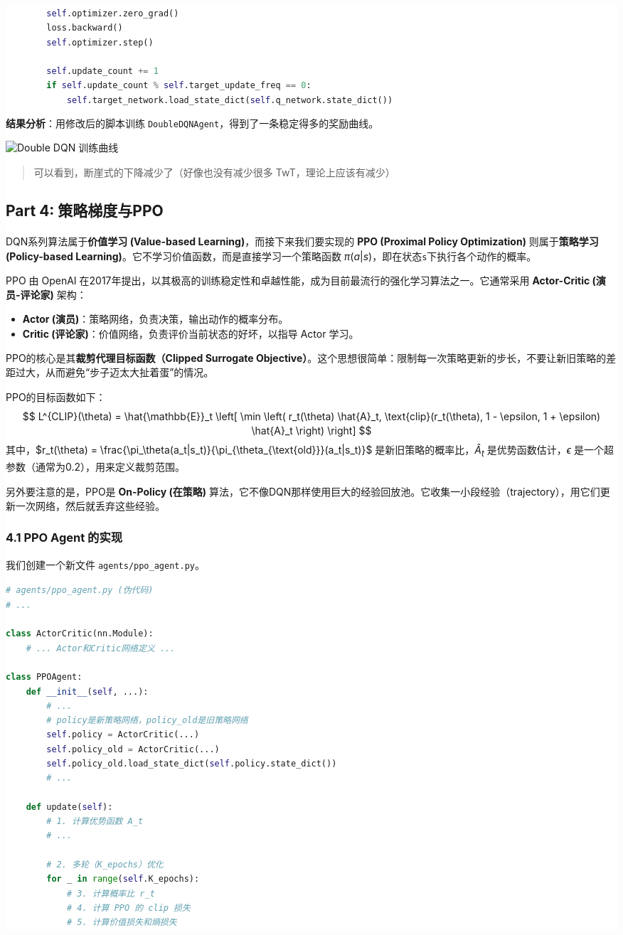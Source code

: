 ```python
        self.optimizer.zero_grad()
        loss.backward()
        self.optimizer.step()
        
        self.update_count += 1
        if self.update_count % self.target_update_freq == 0:
            self.target_network.load_state_dict(self.q_network.state_dict())
```

**结果分析**：用修改后的脚本训练 `DoubleDQNAgent`，得到了一条稳定得多的奖励曲线。

![Double DQN 训练曲线](https://tc.z.wiki/autoupload/EPCrGlomy_dW_TeigVD2VjbX6Z0L9jPJG2fnSMjU_pGyl5f0KlZfm6UsKj-HyTuv/20250615/dwaJ/1000X500/image.png)

> 可以看到，断崖式的下降减少了（好像也没有减少很多 TwT，理论上应该有减少）

## Part 4: 策略梯度与PPO

DQN系列算法属于**价值学习 (Value-based Learning)**，而接下来我们要实现的 **PPO (Proximal Policy Optimization)** 则属于**策略学习 (Policy-based Learning)**。它不学习价值函数，而是直接学习一个策略函数 $\pi(a|s)$，即在状态`s`下执行各个动作的概率。

PPO 由 OpenAI 在2017年提出，以其极高的训练稳定性和卓越性能，成为目前最流行的强化学习算法之一。它通常采用 **Actor-Critic (演员-评论家)** 架构：

*   **Actor (演员)**：策略网络，负责决策，输出动作的概率分布。
*   **Critic (评论家)**：价值网络，负责评价当前状态的好坏，以指导 Actor 学习。

PPO的核心是其**裁剪代理目标函数（Clipped Surrogate Objective）**。这个思想很简单：限制每一次策略更新的步长，不要让新旧策略的差距过大，从而避免“步子迈太大扯着蛋”的情况。

PPO的目标函数如下：
$$
L^{CLIP}(\theta) = \hat{\mathbb{E}}_t \left[ \min \left( r_t(\theta) \hat{A}_t, \text{clip}(r_t(\theta), 1 - \epsilon, 1 + \epsilon) \hat{A}_t \right) \right]
$$
其中，$r_t(\theta) = \frac{\pi_\theta(a_t|s_t)}{\pi_{\theta_{\text{old}}}(a_t|s_t)}$ 是新旧策略的概率比，$\hat{A}_t$ 是优势函数估计，$\epsilon$ 是一个超参数（通常为0.2），用来定义裁剪范围。

另外要注意的是，PPO是 **On-Policy (在策略)** 算法，它不像DQN那样使用巨大的经验回放池。它收集一小段经验（trajectory），用它们更新一次网络，然后就丢弃这些经验。

### 4.1 PPO Agent 的实现

我们创建一个新文件 `agents/ppo_agent.py`。

```python
# agents/ppo_agent.py (伪代码)
# ...

class ActorCritic(nn.Module):
    # ... Actor和Critic网络定义 ...

class PPOAgent:
    def __init__(self, ...):
        # ...
        # policy是新策略网络，policy_old是旧策略网络
        self.policy = ActorCritic(...)
        self.policy_old = ActorCritic(...)
        self.policy_old.load_state_dict(self.policy.state_dict())
        # ...

    def update(self):
        # 1. 计算优势函数 A_t
        # ...

        # 2. 多轮（K_epochs）优化
        for _ in range(self.K_epochs):
            # 3. 计算概率比 r_t
            # 4. 计算 PPO 的 clip 损失
            # 5. 计算价值损失和熵损失
```